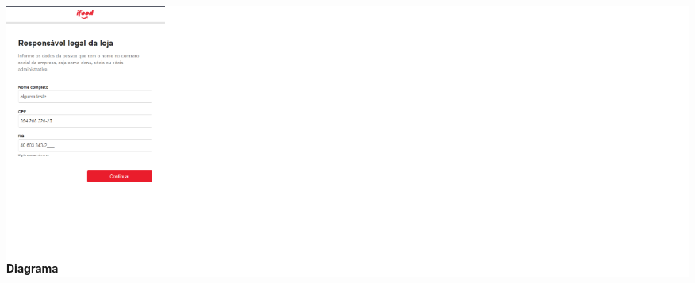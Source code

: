 <img src="https://raw.githubusercontent.com/nnmf/R17_ES/master/requisito_lojista_imagens/19.png" width="200" alt="19" title="19"/>


**Diagrama**
